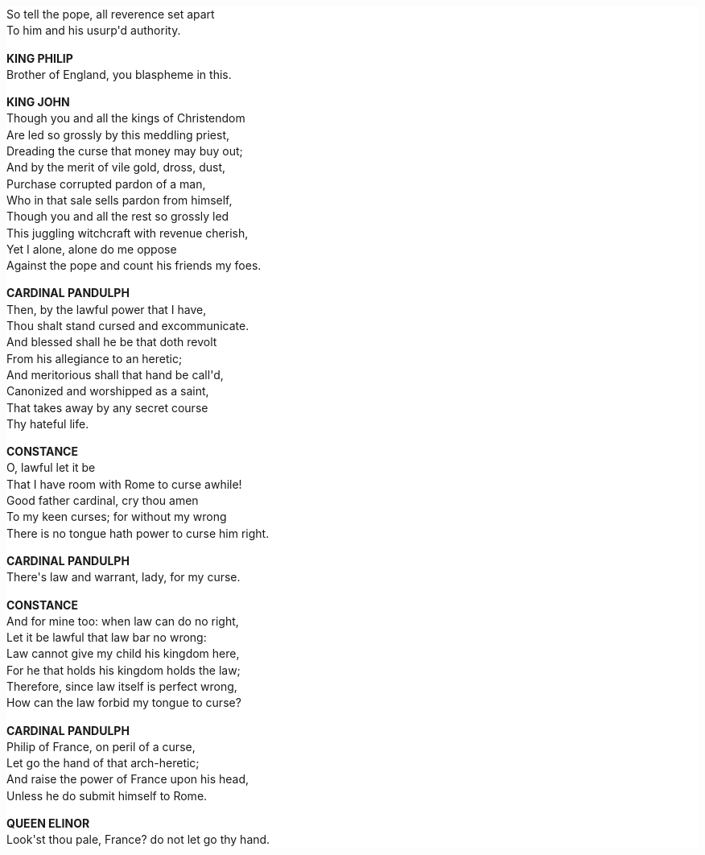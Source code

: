 So tell the pope, all reverence set apart  
To him and his usurp'd authority.  

**KING PHILIP**  
Brother of England, you blaspheme in this.  

**KING JOHN**  
Though you and all the kings of Christendom  
Are led so grossly by this meddling priest,  
Dreading the curse that money may buy out;  
And by the merit of vile gold, dross, dust,  
Purchase corrupted pardon of a man,  
Who in that sale sells pardon from himself,  
Though you and all the rest so grossly led  
This juggling witchcraft with revenue cherish,  
Yet I alone, alone do me oppose  
Against the pope and count his friends my foes.  

**CARDINAL PANDULPH**  
Then, by the lawful power that I have,  
Thou shalt stand cursed and excommunicate.  
And blessed shall he be that doth revolt  
From his allegiance to an heretic;  
And meritorious shall that hand be call'd,  
Canonized and worshipped as a saint,  
That takes away by any secret course  
Thy hateful life.  

**CONSTANCE**  
O, lawful let it be  
That I have room with Rome to curse awhile!  
Good father cardinal, cry thou amen  
To my keen curses; for without my wrong  
There is no tongue hath power to curse him right.  

**CARDINAL PANDULPH**  
There's law and warrant, lady, for my curse.  

**CONSTANCE**  
And for mine too: when law can do no right,  
Let it be lawful that law bar no wrong:  
Law cannot give my child his kingdom here,  
For he that holds his kingdom holds the law;  
Therefore, since law itself is perfect wrong,  
How can the law forbid my tongue to curse?  

**CARDINAL PANDULPH**  
Philip of France, on peril of a curse,  
Let go the hand of that arch-heretic;  
And raise the power of France upon his head,  
Unless he do submit himself to Rome.  

**QUEEN ELINOR**  
Look'st thou pale, France? do not let go thy hand.  
